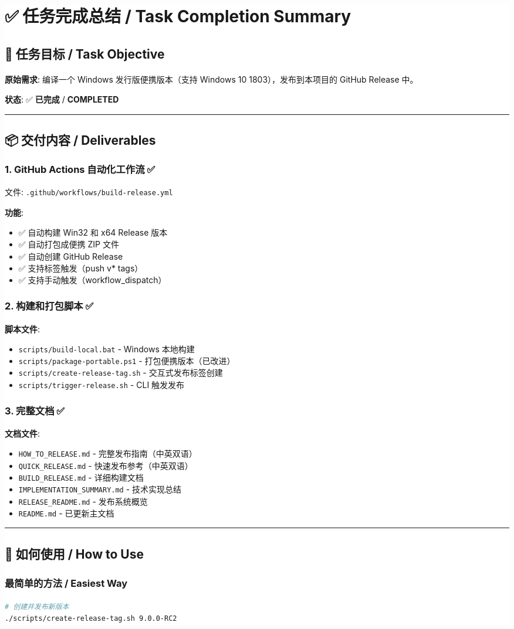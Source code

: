 # ✅ 任务完成总结 / Task Completion Summary

## 🎯 任务目标 / Task Objective

**原始需求**: 编译一个 Windows 发行版便携版本（支持 Windows 10 1803），发布到本项目的 GitHub Release 中。

**状态**: ✅ **已完成** / **COMPLETED**

---

## 📦 交付内容 / Deliverables

### 1. GitHub Actions 自动化工作流 ✅

文件: `.github/workflows/build-release.yml`

**功能**:
- ✅ 自动构建 Win32 和 x64 Release 版本
- ✅ 自动打包成便携 ZIP 文件
- ✅ 自动创建 GitHub Release
- ✅ 支持标签触发（push v* tags）
- ✅ 支持手动触发（workflow_dispatch）

### 2. 构建和打包脚本 ✅

**脚本文件**:
- `scripts/build-local.bat` - Windows 本地构建
- `scripts/package-portable.ps1` - 打包便携版本（已改进）
- `scripts/create-release-tag.sh` - 交互式发布标签创建
- `scripts/trigger-release.sh` - CLI 触发发布

### 3. 完整文档 ✅

**文档文件**:
- `HOW_TO_RELEASE.md` - 完整发布指南（中英双语）
- `QUICK_RELEASE.md` - 快速发布参考（中英双语）
- `BUILD_RELEASE.md` - 详细构建文档
- `IMPLEMENTATION_SUMMARY.md` - 技术实现总结
- `RELEASE_README.md` - 发布系统概览
- `README.md` - 已更新主文档

---

## 🚀 如何使用 / How to Use

### 最简单的方法 / Easiest Way

```bash
# 创建并发布新版本
./scripts/create-release-tag.sh 9.0.0-RC2
```
